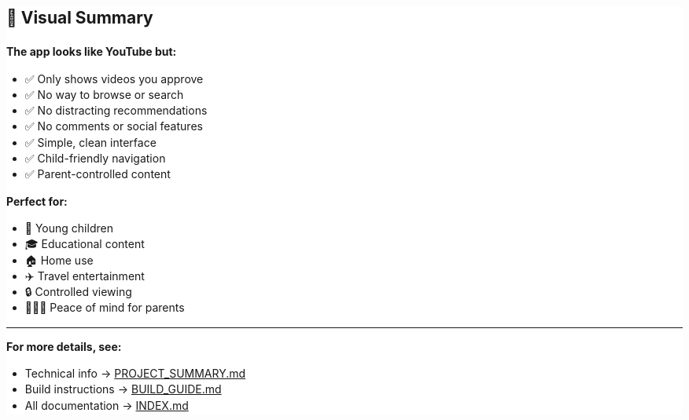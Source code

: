
## 🎯 Visual Summary

**The app looks like YouTube but:**
- ✅ Only shows videos you approve
- ✅ No way to browse or search
- ✅ No distracting recommendations
- ✅ No comments or social features
- ✅ Simple, clean interface
- ✅ Child-friendly navigation
- ✅ Parent-controlled content

**Perfect for:**
- 👶 Young children
- 🎓 Educational content
- 🏠 Home use
- ✈️ Travel entertainment
- 🔒 Controlled viewing
- 👨‍👩‍👧 Peace of mind for parents

---

**For more details, see:**
- Technical info → [PROJECT_SUMMARY.md](PROJECT_SUMMARY.md)
- Build instructions → [BUILD_GUIDE.md](BUILD_GUIDE.md)
- All documentation → [INDEX.md](INDEX.md)
